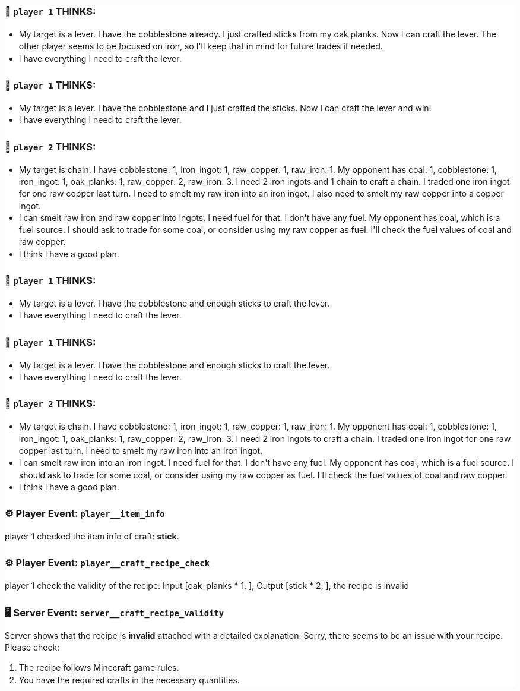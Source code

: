 ### 🧠 `player 1` THINKS:
- My target is a lever. I have the cobblestone already. I just crafted sticks from my oak planks. Now I can craft the lever. The other player seems to be focused on iron, so I'll keep that in mind for future trades if needed.
- I have everything I need to craft the lever.

### 🧠 `player 1` THINKS:
- My target is a lever. I have the cobblestone and I just crafted the sticks. Now I can craft the lever and win!
- I have everything I need to craft the lever.

### 🧠 `player 2` THINKS:
- My target is chain. I have cobblestone: 1, iron_ingot: 1, raw_copper: 1, raw_iron: 1. My opponent has coal: 1, cobblestone: 1, iron_ingot: 1, oak_planks: 1, raw_copper: 2, raw_iron: 3.  I need 2 iron ingots and 1 chain to craft a chain. I traded one iron ingot for one raw copper last turn. I need to smelt my raw iron into an iron ingot. I also need to smelt my raw copper into a copper ingot.
- I can smelt raw iron and raw copper into ingots. I need fuel for that. I don't have any fuel. My opponent has coal, which is a fuel source. I should ask to trade for some coal, or consider using my raw copper as fuel.  I'll check the fuel values of coal and raw copper.
- I think I have a good plan.

### 🧠 `player 1` THINKS:
- My target is a lever. I have the cobblestone and enough sticks to craft the lever.
- I have everything I need to craft the lever.

### 🧠 `player 1` THINKS:
- My target is a lever. I have the cobblestone and enough sticks to craft the lever.
- I have everything I need to craft the lever.

### 🧠 `player 2` THINKS:
- My target is chain. I have cobblestone: 1, iron_ingot: 1, raw_copper: 1, raw_iron: 1. My opponent has coal: 1, cobblestone: 1, iron_ingot: 1, oak_planks: 1, raw_copper: 2, raw_iron: 3.  I need 2 iron ingots to craft a chain. I traded one iron ingot for one raw copper last turn. I need to smelt my raw iron into an iron ingot.
- I can smelt raw iron into an iron ingot. I need fuel for that. I don't have any fuel. My opponent has coal, which is a fuel source. I should ask to trade for some coal, or consider using my raw copper as fuel.  I'll check the fuel values of coal and raw copper.
- I think I have a good plan.

### ⚙️ Player Event: `player__item_info`
player 1 checked the item info of craft: **stick**.


### ⚙️ Player Event: `player__craft_recipe_check`
player 1 check the validity of the recipe: Input [oak_planks * 1, ], Output [stick * 2, ], the recipe is invalid


### 🖥 Server Event: `server__craft_recipe_validity`
Server shows that the recipe is **invalid** attached with a detailed explanation:
Sorry, there seems to be an issue with your recipe. Please check:
1. The recipe follows Minecraft game rules.
2. You have the required crafts in the necessary quantities.
